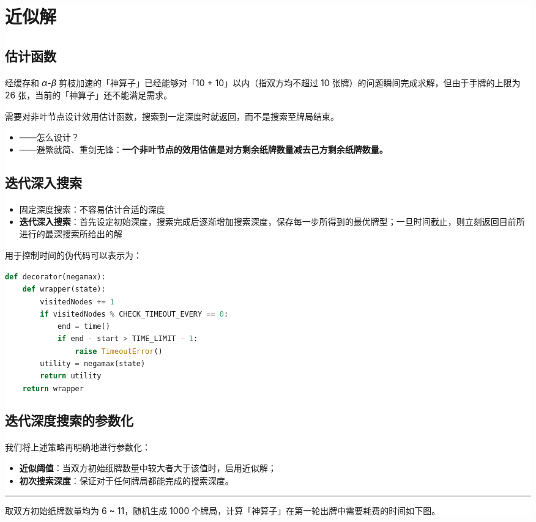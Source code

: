 # 近似解

## 估计函数

经缓存和 $\alpha$-$\beta$ 剪枝加速的「神算子」已经能够对「10 + 10」以内（指双方均不超过 10 张牌）的问题瞬间完成求解，但由于手牌的上限为 26 张，当前的「神算子」还不能满足需求。

需要对非叶节点设计效用估计函数，搜索到一定深度时就返回，而不是搜索至牌局结束。

- ——怎么设计？
- ——避繁就简、重剑无锋：**一个非叶节点的效用估值是对方剩余纸牌数量减去己方剩余纸牌数量。**

## 迭代深入搜索

- 固定深度搜索：不容易估计合适的深度
- **迭代深入搜索**：首先设定初始深度，搜索完成后逐渐增加搜索深度，保存每一步所得到的最优牌型；一旦时间截止，则立刻返回目前所进行的最深搜索所给出的解

用于控制时间的伪代码可以表示为：

```python
def decorator(negamax):
    def wrapper(state):
        visitedNodes += 1
        if visitedNodes % CHECK_TIMEOUT_EVERY == 0:
            end = time()
            if end - start > TIME_LIMIT - 1:
                raise TimeoutError()
        utility = negamax(state)
        return utility
    return wrapper
```

## 迭代深度搜索的参数化

我们将上述策略再明确地进行参数化：

- **近似阈值**：当双方初始纸牌数量中较大者大于该值时，启用近似解；
- **初次搜索深度**：保证对于任何牌局都能完成的搜索深度。

---

取双方初始纸牌数量均为 6 ~ 11，随机生成 1000 个牌局，计算「神算子」在第一轮出牌中需要耗费的时间如下图。
